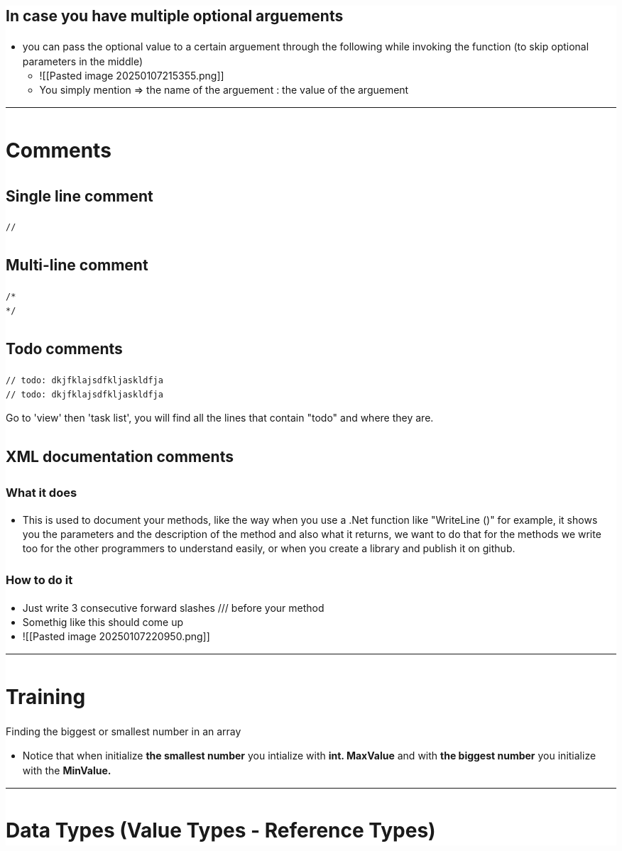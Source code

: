 ## In case you have multiple optional arguements

-  you can pass the optional value to a certain arguement through the following while invoking the function (to skip optional parameters in the middle)
	- ![[Pasted image 20250107215355.png]]
	- You simply mention => the name of the arguement : the value of the arguement

----
# Comments
## Single line comment
`//`

## Multi-line comment

```
/*
*/
```
## Todo comments
```
// todo: dkjfklajsdfkljaskldfja
// todo: dkjfklajsdfkljaskldfja

```
Go to 'view' then 'task list', you will find all the lines that contain "todo" and where they are.
## XML documentation comments
### What it does
- This is used to document your methods, like the way when you use a .Net function like "WriteLine ()" for example, it shows you the parameters and the description of the method and also what it returns, we want to do that for the methods we write too for the other programmers to understand easily, or when you create a library and publish it on github.
### How to do it
- Just write 3 consecutive forward slashes  /// before your method
- Somethig like this should come up
- ![[Pasted image 20250107220950.png]]
----
# Training
Finding the biggest or smallest number in an array
- Notice that when initialize **the smallest number** you intialize with **int. MaxValue** and with **the biggest number** you initialize with the **MinValue.**
---
# Data Types (Value Types - Reference Types)
